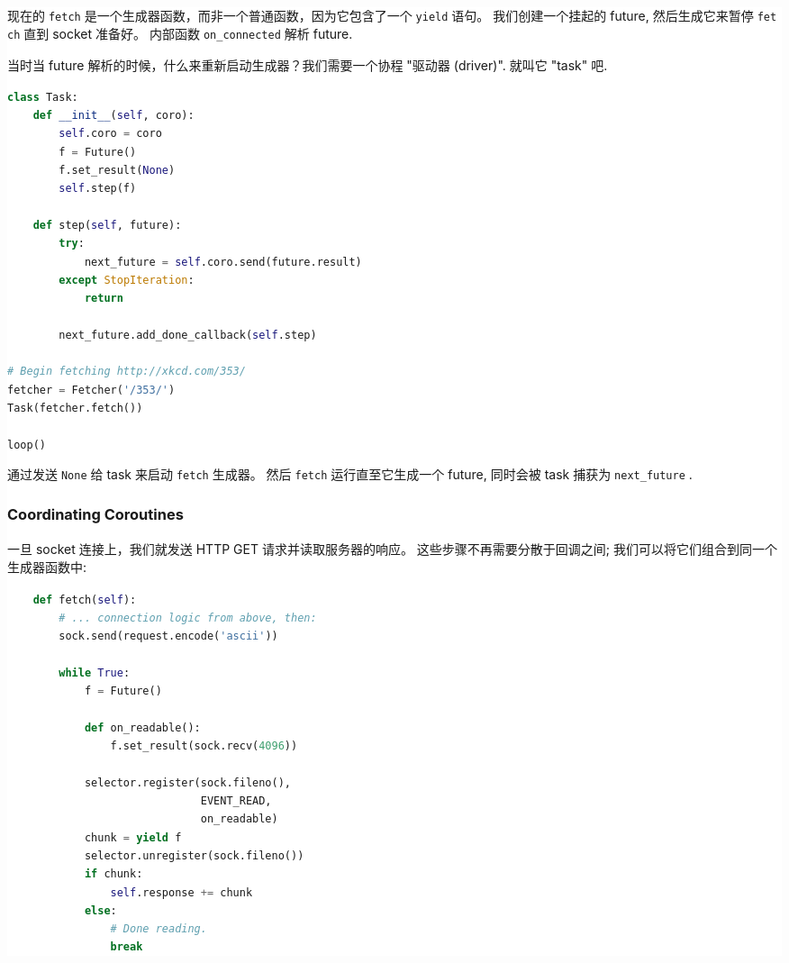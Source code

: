```python
```

现在的 `fetch` 是一个生成器函数，而非一个普通函数，因为它包含了一个 `yield` 语句。 我们创建一个挂起的 future, 然后生成它来暂停 `fetch` 直到 socket 准备好。 内部函数 `on_connected` 解析 future.

当时当 future 解析的时候，什么来重新启动生成器？我们需要一个协程 "驱动器 (driver)". 就叫它 "task" 吧.

```python
class Task:
    def __init__(self, coro):
        self.coro = coro
        f = Future()
        f.set_result(None)
        self.step(f)

    def step(self, future):
        try:
            next_future = self.coro.send(future.result)
        except StopIteration:
            return

        next_future.add_done_callback(self.step)

# Begin fetching http://xkcd.com/353/
fetcher = Fetcher('/353/')
Task(fetcher.fetch())

loop()
```

通过发送 `None` 给 task 来启动 `fetch` 生成器。 然后 `fetch` 运行直至它生成一个 future, 同时会被 task 捕获为 `next_future` .

### Coordinating Coroutines

一旦 socket 连接上，我们就发送 HTTP GET 请求并读取服务器的响应。 这些步骤不再需要分散于回调之间; 我们可以将它们组合到同一个生成器函数中:

```python
    def fetch(self):
        # ... connection logic from above, then:
        sock.send(request.encode('ascii'))

        while True:
            f = Future()

            def on_readable():
                f.set_result(sock.recv(4096))

            selector.register(sock.fileno(),
                              EVENT_READ,
                              on_readable)
            chunk = yield f
            selector.unregister(sock.fileno())
            if chunk:
                self.response += chunk
            else:
                # Done reading.
                break
```

